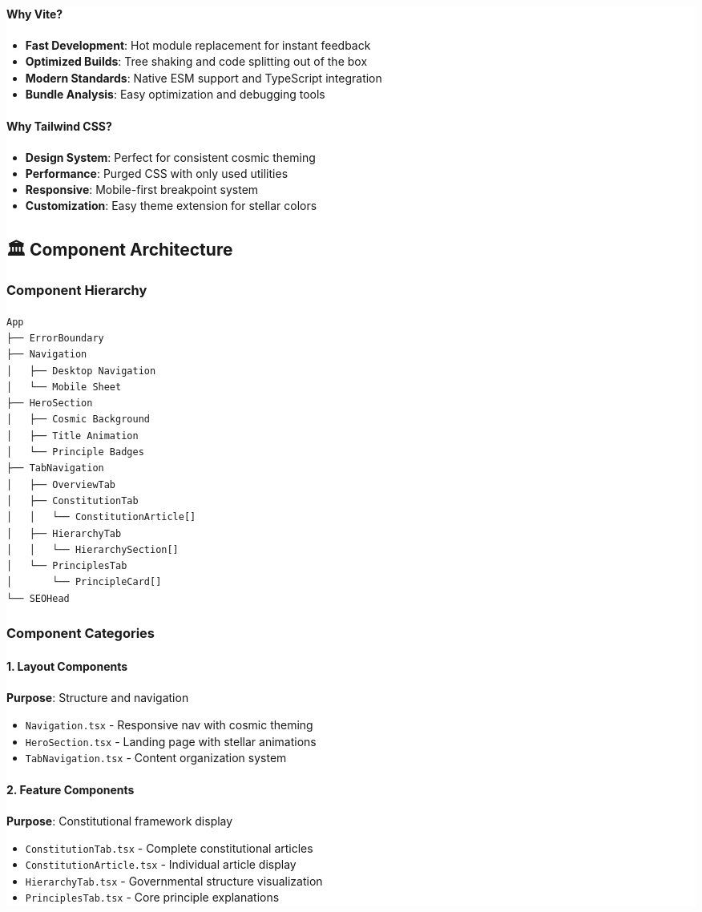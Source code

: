 #### Why Vite?
- **Fast Development**: Hot module replacement for instant feedback
- **Optimized Builds**: Tree shaking and code splitting out of the box
- **Modern Standards**: Native ESM support and TypeScript integration
- **Bundle Analysis**: Easy optimization and debugging tools

#### Why Tailwind CSS?
- **Design System**: Perfect for consistent cosmic theming
- **Performance**: Purged CSS with only used utilities
- **Responsive**: Mobile-first breakpoint system
- **Customization**: Easy theme extension for stellar colors

## 🏛️ Component Architecture

### Component Hierarchy

```
App
├── ErrorBoundary
├── Navigation
│   ├── Desktop Navigation
│   └── Mobile Sheet
├── HeroSection
│   ├── Cosmic Background
│   ├── Title Animation
│   └── Principle Badges
├── TabNavigation
│   ├── OverviewTab
│   ├── ConstitutionTab
│   │   └── ConstitutionArticle[]
│   ├── HierarchyTab
│   │   └── HierarchySection[]
│   └── PrinciplesTab
│       └── PrincipleCard[]
└── SEOHead
```

### Component Categories

#### 1. Layout Components
**Purpose**: Structure and navigation
- `Navigation.tsx` - Responsive nav with cosmic theming
- `HeroSection.tsx` - Landing page with stellar animations
- `TabNavigation.tsx` - Content organization system

#### 2. Feature Components
**Purpose**: Constitutional framework display
- `ConstitutionTab.tsx` - Complete constitutional articles
- `ConstitutionArticle.tsx` - Individual article display
- `HierarchyTab.tsx` - Governmental structure visualization
- `PrinciplesTab.tsx` - Core principle explanations
